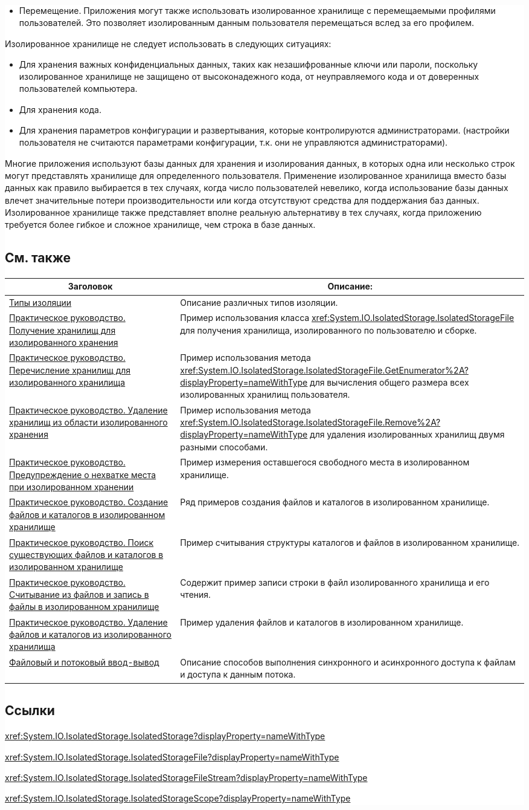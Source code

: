 -   Перемещение. Приложения могут также использовать изолированное хранилище с перемещаемыми профилями пользователей. Это позволяет изолированным данным пользователя перемещаться вслед за его профилем.  
  
 Изолированное хранилище не следует использовать в следующих ситуациях:  
  
-   Для хранения важных конфиденциальных данных, таких как незашифрованные ключи или пароли, поскольку изолированное хранилище не защищено от высоконадежного кода, от неуправляемого кода и от доверенных пользователей компьютера.  
  
-   Для хранения кода.  
  
-   Для хранения параметров конфигурации и развертывания, которые контролируются администраторами. (настройки пользователя не считаются параметрами конфигурации, т.к. они не управляются администраторами).  
  
 Многие приложения используют базы данных для хранения и изолирования данных, в которых одна или несколько строк могут представлять хранилище для определенного пользователя. Применение изолированное хранилища вместо базы данных как правило выбирается в тех случаях, когда число пользователей невелико, когда использование базы данных влечет значительные потери производительности или когда отсутствуют средства для поддержания баз данных. Изолированное хранилище также представляет вполне реальную альтернативу в тех случаях, когда приложению требуется более гибкое и сложное хранилище, чем строка в базе данных.  
  
  
<a name="related_topics"></a>   
## <a name="related-topics"></a>См. также  
  
|Заголовок|Описание:|  
|-----------|-----------------|  
|[Типы изоляции](../../../docs/standard/io/types-of-isolation.md)|Описание различных типов изоляции.|  
|[Практическое руководство. Получение хранилищ для изолированного хранения](../../../docs/standard/io/how-to-obtain-stores-for-isolated-storage.md)|Пример использования класса <xref:System.IO.IsolatedStorage.IsolatedStorageFile> для получения хранилища, изолированного по пользователю и сборке.|  
|[Практическое руководство. Перечисление хранилищ для изолированного хранилища](../../../docs/standard/io/how-to-enumerate-stores-for-isolated-storage.md)|Пример использования метода <xref:System.IO.IsolatedStorage.IsolatedStorageFile.GetEnumerator%2A?displayProperty=nameWithType> для вычисления общего размера всех изолированных хранилищ пользователя.|  
|[Практическое руководство. Удаление хранилищ из области изолированного хранения](../../../docs/standard/io/how-to-delete-stores-in-isolated-storage.md)|Пример использования метода <xref:System.IO.IsolatedStorage.IsolatedStorageFile.Remove%2A?displayProperty=nameWithType> для удаления изолированных хранилищ двумя разными способами.|  
|[Практическое руководство. Предупреждение о нехватке места при изолированном хранении](../../../docs/standard/io/how-to-anticipate-out-of-space-conditions-with-isolated-storage.md)|Пример измерения оставшегося свободного места в изолированном хранилище.|  
|[Практическое руководство. Создание файлов и каталогов в изолированном хранилище](../../../docs/standard/io/how-to-create-files-and-directories-in-isolated-storage.md)|Ряд примеров создания файлов и каталогов в изолированном хранилище.|  
|[Практическое руководство. Поиск существующих файлов и каталогов в изолированном хранилище](../../../docs/standard/io/how-to-find-existing-files-and-directories-in-isolated-storage.md)|Пример считывания структуры каталогов и файлов в изолированном хранилище.|  
|[Практическое руководство. Считывание из файлов и запись в файлы в изолированном хранилище](../../../docs/standard/io/how-to-read-and-write-to-files-in-isolated-storage.md)|Содержит пример записи строки в файл изолированного хранилища и его чтения.|  
|[Практическое руководство. Удаление файлов и каталогов из изолированного хранилища](../../../docs/standard/io/how-to-delete-files-and-directories-in-isolated-storage.md)|Пример удаления файлов и каталогов в изолированном хранилище.|  
|[Файловый и потоковый ввод-вывод](../../../docs/standard/io/index.md)|Описание способов выполнения синхронного и асинхронного доступа к файлам и доступа к данным потока.|  
  
<a name="reference"></a>   
## <a name="reference"></a>Ссылки  
 <xref:System.IO.IsolatedStorage.IsolatedStorage?displayProperty=nameWithType>  
  
 <xref:System.IO.IsolatedStorage.IsolatedStorageFile?displayProperty=nameWithType>  
  
 <xref:System.IO.IsolatedStorage.IsolatedStorageFileStream?displayProperty=nameWithType>  
  
 <xref:System.IO.IsolatedStorage.IsolatedStorageScope?displayProperty=nameWithType>

